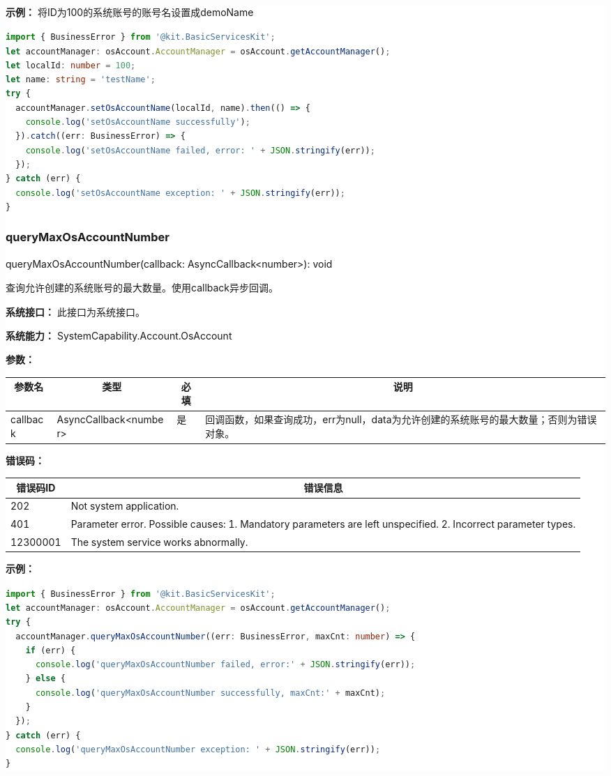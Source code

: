 **示例：** 将ID为100的系统账号的账号名设置成demoName

  ```ts
  import { BusinessError } from '@kit.BasicServicesKit';
  let accountManager: osAccount.AccountManager = osAccount.getAccountManager();
  let localId: number = 100;
  let name: string = 'testName';
  try {
    accountManager.setOsAccountName(localId, name).then(() => {
      console.log('setOsAccountName successfully');
    }).catch((err: BusinessError) => {
      console.log('setOsAccountName failed, error: ' + JSON.stringify(err));
    });
  } catch (err) {
    console.log('setOsAccountName exception: ' + JSON.stringify(err));
  }
  ```

### queryMaxOsAccountNumber

queryMaxOsAccountNumber(callback: AsyncCallback&lt;number&gt;): void

查询允许创建的系统账号的最大数量。使用callback异步回调。

**系统接口：** 此接口为系统接口。

**系统能力：** SystemCapability.Account.OsAccount

**参数：**

| 参数名   | 类型                        | 必填 | 说明                                                                              |
| -------- | --------------------------- | ---- | -------------------------------------------------------------------------------- |
| callback | AsyncCallback&lt;number&gt; | 是   | 回调函数，如果查询成功，err为null，data为允许创建的系统账号的最大数量；否则为错误对象。 |

**错误码：**

| 错误码ID | 错误信息       |
| -------- | ------------- |
| 202 | Not system application.|
| 401 | Parameter error. Possible causes: 1. Mandatory parameters are left unspecified. 2. Incorrect parameter types.|
| 12300001 | The system service works abnormally. |

**示例：**

  ```ts
  import { BusinessError } from '@kit.BasicServicesKit';
  let accountManager: osAccount.AccountManager = osAccount.getAccountManager();
  try {
    accountManager.queryMaxOsAccountNumber((err: BusinessError, maxCnt: number) => {
      if (err) {
        console.log('queryMaxOsAccountNumber failed, error:' + JSON.stringify(err));
      } else {
        console.log('queryMaxOsAccountNumber successfully, maxCnt:' + maxCnt);
      }
    });
  } catch (err) {
    console.log('queryMaxOsAccountNumber exception: ' + JSON.stringify(err));
  }
  ```
